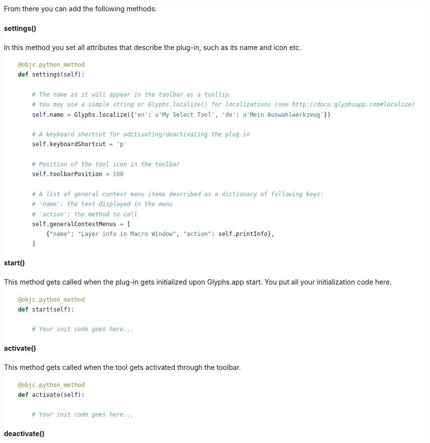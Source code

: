 


From there you can add the following methods:

#### settings()

In this method you set all attributes that describe the plug-in, such as its name and icon etc.


```python
	@objc.python_method
	def settings(self):

		# The name as it will appear in the toolbar as a tooltip
		# You may use a simple string or Glyphs.localize() for localizations (see http://docu.glyphsapp.com#localize)
		self.name = Glyphs.localize({'en': u'My Select Tool', 'de': u'Mein Auswahlwerkzeug'})

		# A keyboard shortcut for adctivating/deactivating the plug-in
		self.keyboardShortcut = 'p'

		# Position of the tool icon in the toolbar
		self.toolbarPosition = 100

		# A list of general context menu items described as a dictionary of following keys:
		# 'name': the text displayed in the menu
		# 'action': the method to call
		self.generalContextMenus = [
			{"name": "Layer info in Macro Window", "action": self.printInfo},
		]
```

#### start()

This method gets called when the plug-in gets initialized upon Glyphs.app start.
You put all your initialization code here.

```python
	@objc.python_method
	def start(self):

		# Your init code goes here...
```

#### activate()

This method gets called when the tool gets activated through the toolbar.

```python
	@objc.python_method
	def activate(self):

		# Your init code goes here...
```

#### deactivate()
